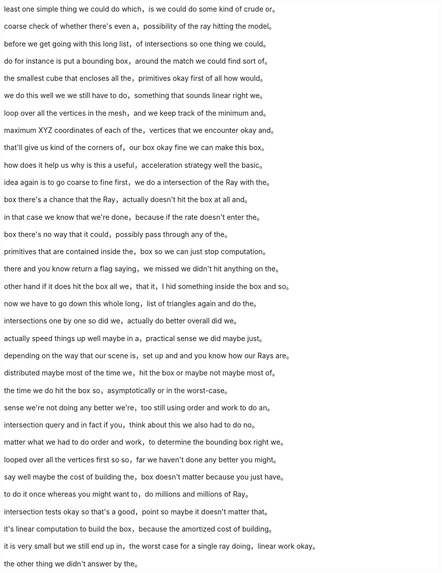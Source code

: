 least one simple thing we could do which，is we could do some kind of crude or。

coarse check of whether there's even a，possibility of the ray hitting the model。

before we get going with this long list，of intersections so one thing we could。

do for instance is put a bounding box，around the match we could find sort of。

the smallest cube that encloses all the，primitives okay first of all how would。

we do this well we we still have to do，something that sounds linear right we。

loop over all the vertices in the mesh，and we keep track of the minimum and。

maximum XYZ coordinates of each of the，vertices that we encounter okay and。

that'll give us kind of the corners of，our box okay fine we can make this box。

how does it help us why is this a useful，acceleration strategy well the basic。

idea again is to go coarse to fine first，we do a intersection of the Ray with the。

box there's a chance that the Ray，actually doesn't hit the box at all and。

in that case we know that we're done，because if the rate doesn't enter the。

box there's no way that it could，possibly pass through any of the。

primitives that are contained inside the，box so we can just stop computation。

there and you know return a flag saying，we missed we didn't hit anything on the。

other hand if it does hit the box all we，that it，I hid something inside the box and so。

now we have to go down this whole long，list of triangles again and do the。

intersections one by one so did we，actually do better overall did we。

actually speed things up well maybe in a，practical sense we did maybe just。

depending on the way that our scene is，set up and and you know how our Rays are。

distributed maybe most of the time we，hit the box or maybe not maybe most of。

the time we do hit the box so，asymptotically or in the worst-case。

sense we're not doing any better we're，too still using order and work to do an。

intersection query and in fact if you，think about this we also had to do no。

matter what we had to do order and work，to determine the bounding box right we。

looped over all the vertices first so so，far we haven't done any better you might。

say well maybe the cost of building the，box doesn't matter because you just have。

to do it once whereas you might want to，do millions and millions of Ray。

intersection tests okay so that's a good，point so maybe it doesn't matter that。

it's linear computation to build the box，because the amortized cost of building。

it is very small but we still end up in，the worst case for a single ray doing，linear work okay。

the other thing we didn't answer by the。
